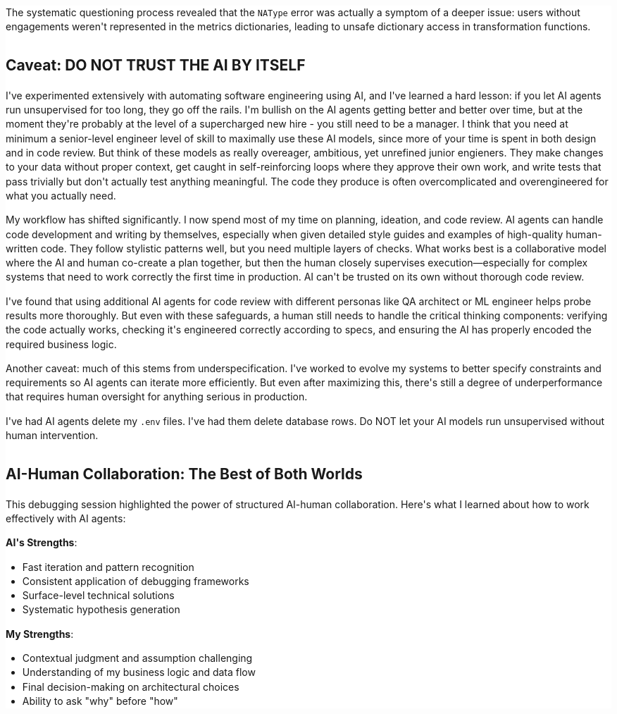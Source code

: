 The systematic questioning process revealed that the `NAType` error was actually a symptom of a deeper issue: users without engagements weren't represented in the metrics dictionaries, leading to unsafe dictionary access in transformation functions.

## Caveat: DO NOT TRUST THE AI BY ITSELF

I've experimented extensively with automating software engineering using AI, and I've learned a hard lesson: if you let AI agents run unsupervised for too long, they go off the rails. I'm bullish on the AI agents getting better and better over time, but at the moment they're probably at the level of a supercharged new hire - you still need to be a manager. I think that you need at minimum a senior-level engineer level of skill to maximally use these AI models, since more of your time is spent in both design and in code review. But think of these models as really overeager, ambitious, yet unrefined junior engieners. They make changes to your data without proper context, get caught in self-reinforcing loops where they approve their own work, and write tests that pass trivially but don't actually test anything meaningful. The code they produce is often overcomplicated and overengineered for what you actually need.

My workflow has shifted significantly. I now spend most of my time on planning, ideation, and code review. AI agents can handle code development and writing by themselves, especially when given detailed style guides and examples of high-quality human-written code. They follow stylistic patterns well, but you need multiple layers of checks. What works best is a collaborative model where the AI and human co-create a plan together, but then the human closely supervises execution—especially for complex systems that need to work correctly the first time in production. AI can't be trusted on its own without thorough code review.

I've found that using additional AI agents for code review with different personas like QA architect or ML engineer helps probe results more thoroughly. But even with these safeguards, a human still needs to handle the critical thinking components: verifying the code actually works, checking it's engineered correctly according to specs, and ensuring the AI has properly encoded the required business logic.

Another caveat: much of this stems from underspecification. I've worked to evolve my systems to better specify constraints and requirements so AI agents can iterate more efficiently. But even after maximizing this, there's still a degree of underperformance that requires human oversight for anything serious in production.

I've had AI agents delete my `.env` files. I've had them delete database rows. Do NOT let your AI models run unsupervised without human intervention.

## AI-Human Collaboration: The Best of Both Worlds

This debugging session highlighted the power of structured AI-human collaboration. Here's what I learned about how to work effectively with AI agents:

**AI's Strengths**:
- Fast iteration and pattern recognition
- Consistent application of debugging frameworks
- Surface-level technical solutions
- Systematic hypothesis generation

**My Strengths**:
- Contextual judgment and assumption challenging
- Understanding of my business logic and data flow
- Final decision-making on architectural choices
- Ability to ask "why" before "how"
